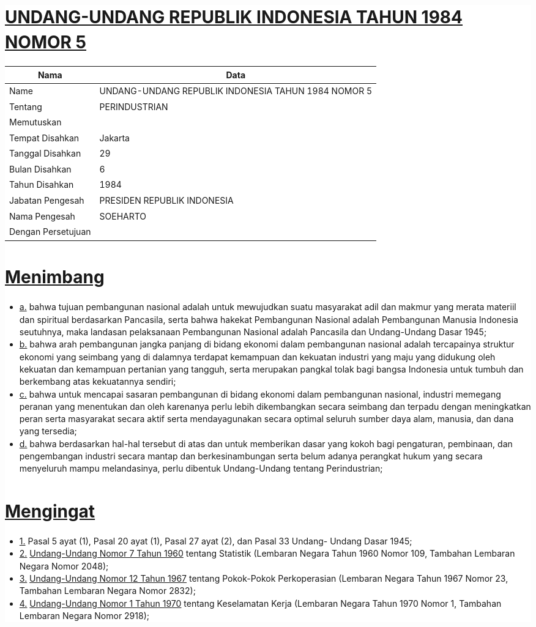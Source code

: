 # [UNDANG-UNDANG REPUBLIK INDONESIA TAHUN 1984 NOMOR 5](http://example.org/legal/peraturan/uu/1984/5)

| Nama | Data |
| ------ | ----- |
|Name|UNDANG-UNDANG REPUBLIK INDONESIA TAHUN 1984 NOMOR 5|
|Tentang| PERINDUSTRIAN|
|Memutuskan||
|Tempat Disahkan|Jakarta|
|Tanggal Disahkan|29|
|Bulan Disahkan|6|
|Tahun Disahkan|1984|
|Jabatan Pengesah|PRESIDEN REPUBLIK INDONESIA|
|Nama Pengesah|SOEHARTO|
|Dengan Persetujuan||
# [Menimbang](http://example.org/legal/peraturan/uu/1984/5/menimbang)

* [a.](http://example.org/legal/peraturan/uu/1984/5/menimbang/huruf/a) bahwa tujuan pembangunan nasional adalah untuk mewujudkan suatu masyarakat adil dan makmur yang merata materiil dan spiritual berdasarkan Pancasila, serta bahwa hakekat Pembangunan Nasional adalah Pembangunan Manusia Indonesia seutuhnya, maka landasan pelaksanaan Pembangunan Nasional adalah Pancasila dan Undang-Undang Dasar 1945;
* [b.](http://example.org/legal/peraturan/uu/1984/5/menimbang/huruf/b) bahwa arah pembangunan jangka panjang di bidang ekonomi dalam pembangunan nasional adalah tercapainya struktur ekonomi yang seimbang yang di dalamnya terdapat kemampuan dan kekuatan industri yang maju yang didukung oleh kekuatan dan kemampuan pertanian yang tangguh, serta merupakan pangkal tolak bagi bangsa Indonesia untuk tumbuh dan berkembang atas kekuatannya sendiri;
* [c.](http://example.org/legal/peraturan/uu/1984/5/menimbang/huruf/c) bahwa untuk mencapai sasaran pembangunan di bidang ekonomi dalam pembangunan nasional, industri memegang peranan yang menentukan dan oleh karenanya perlu lebih dikembangkan secara seimbang dan terpadu dengan meningkatkan peran serta masyarakat secara aktif serta mendayagunakan secara optimal seluruh sumber daya alam, manusia, dan dana yang tersedia;
* [d.](http://example.org/legal/peraturan/uu/1984/5/menimbang/huruf/d) bahwa berdasarkan hal-hal tersebut di atas dan untuk memberikan dasar yang kokoh bagi pengaturan, pembinaan, dan pengembangan industri secara mantap dan berkesinambungan serta belum adanya perangkat hukum yang secara menyeluruh mampu melandasinya, perlu dibentuk Undang-Undang tentang Perindustrian;
# [Mengingat](http://example.org/legal/peraturan/uu/1984/5/mengingat)

* [1.](http://example.org/legal/peraturan/uu/1984/5/mengingat/huruf/0001) Pasal 5 ayat (1), Pasal 20 ayat (1), Pasal 27 ayat (2), dan Pasal 33 Undang- Undang Dasar 1945;
* [2.](http://example.org/legal/peraturan/uu/1984/5/mengingat/huruf/0002) [Undang-Undang Nomor 7 Tahun 1960](http://example.org/legal/peraturan/uu/1960/7) tentang Statistik (Lembaran Negara Tahun 1960 Nomor 109, Tambahan Lembaran Negara Nomor 2048);
* [3.](http://example.org/legal/peraturan/uu/1984/5/mengingat/huruf/0003) [Undang-Undang Nomor 12 Tahun 1967](http://example.org/legal/peraturan/uu/1967/12) tentang Pokok-Pokok Perkoperasian (Lembaran Negara Tahun 1967 Nomor 23, Tambahan Lembaran Negara Nomor 2832);
* [4.](http://example.org/legal/peraturan/uu/1984/5/mengingat/huruf/0004) [Undang-Undang Nomor 1 Tahun 1970](http://example.org/legal/peraturan/uu/1970/1) tentang Keselamatan Kerja (Lembaran Negara Tahun 1970 Nomor 1, Tambahan Lembaran Negara Nomor 2918);